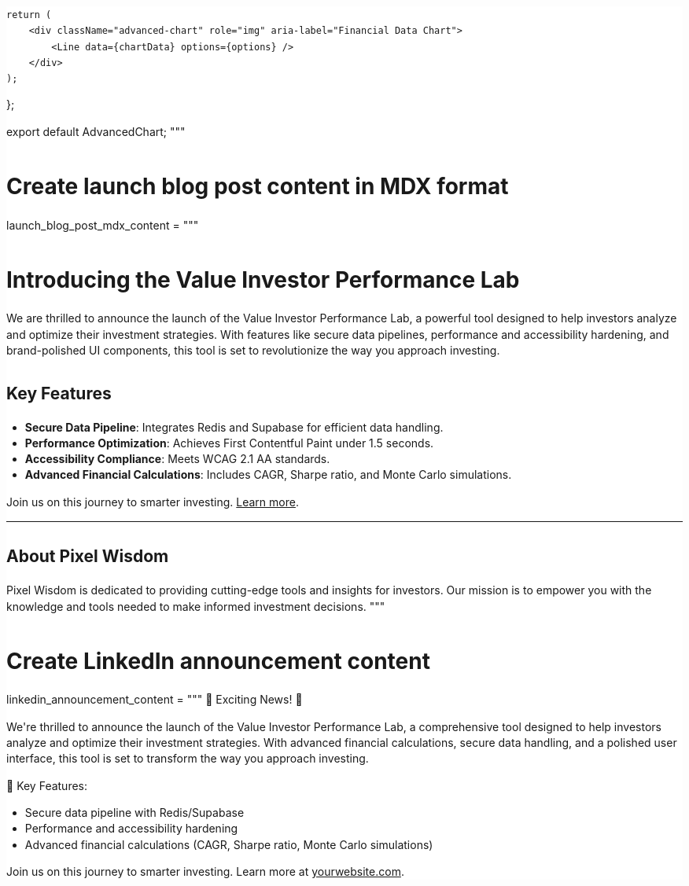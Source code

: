     return (
        <div className="advanced-chart" role="img" aria-label="Financial Data Chart">
            <Line data={chartData} options={options} />
        </div>
    );
};

export default AdvancedChart;
"""

# Create launch blog post content in MDX format
launch_blog_post_mdx_content = """
# Introducing the Value Investor Performance Lab

We are thrilled to announce the launch of the Value Investor Performance Lab, a powerful tool designed to help investors analyze and optimize their investment strategies. With features like secure data pipelines, performance and accessibility hardening, and brand-polished UI components, this tool is set to revolutionize the way you approach investing.

## Key Features
- **Secure Data Pipeline**: Integrates Redis and Supabase for efficient data handling.
- **Performance Optimization**: Achieves First Contentful Paint under 1.5 seconds.
- **Accessibility Compliance**: Meets WCAG 2.1 AA standards.
- **Advanced Financial Calculations**: Includes CAGR, Sharpe ratio, and Monte Carlo simulations.

Join us on this journey to smarter investing. [Learn more](https://yourwebsite.com).

---

## About Pixel Wisdom
Pixel Wisdom is dedicated to providing cutting-edge tools and insights for investors. Our mission is to empower you with the knowledge and tools needed to make informed investment decisions.
"""

# Create LinkedIn announcement content
linkedin_announcement_content = """
🚀 Exciting News! 🚀

We're thrilled to announce the launch of the Value Investor Performance Lab, a comprehensive tool designed to help investors analyze and optimize their investment strategies. With advanced financial calculations, secure data handling, and a polished user interface, this tool is set to transform the way you approach investing.

🔑 Key Features:
- Secure data pipeline with Redis/Supabase
- Performance and accessibility hardening
- Advanced financial calculations (CAGR, Sharpe ratio, Monte Carlo simulations)

Join us on this journey to smarter investing. Learn more at [yourwebsite.com](https://yourwebsite.com).
